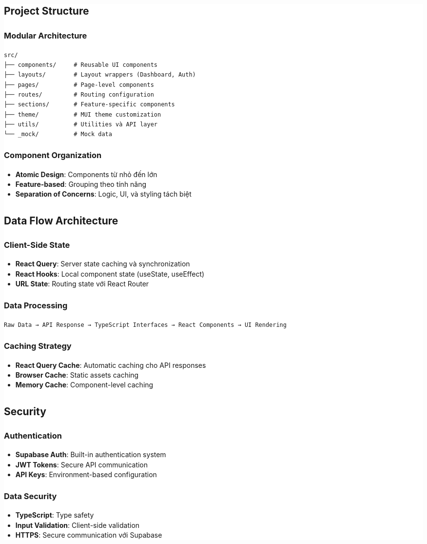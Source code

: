 ## Project Structure

### Modular Architecture
```
src/
├── components/     # Reusable UI components
├── layouts/        # Layout wrappers (Dashboard, Auth)
├── pages/          # Page-level components
├── routes/         # Routing configuration
├── sections/       # Feature-specific components
├── theme/          # MUI theme customization
├── utils/          # Utilities và API layer
└── _mock/          # Mock data
```

### Component Organization
- **Atomic Design**: Components từ nhỏ đến lớn
- **Feature-based**: Grouping theo tính năng
- **Separation of Concerns**: Logic, UI, và styling tách biệt

## Data Flow Architecture

### Client-Side State
- **React Query**: Server state caching và synchronization
- **React Hooks**: Local component state (useState, useEffect)
- **URL State**: Routing state với React Router

### Data Processing
```
Raw Data → API Response → TypeScript Interfaces → React Components → UI Rendering
```

### Caching Strategy
- **React Query Cache**: Automatic caching cho API responses
- **Browser Cache**: Static assets caching
- **Memory Cache**: Component-level caching

## Security

### Authentication
- **Supabase Auth**: Built-in authentication system
- **JWT Tokens**: Secure API communication
- **API Keys**: Environment-based configuration

### Data Security
- **TypeScript**: Type safety
- **Input Validation**: Client-side validation
- **HTTPS**: Secure communication với Supabase
